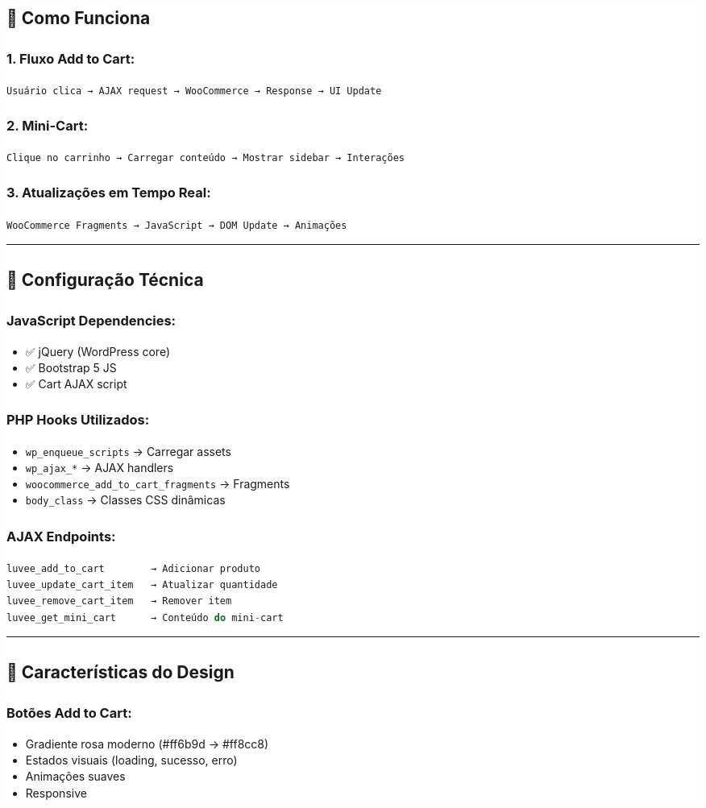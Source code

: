
## 🎨 **Como Funciona**

### **1. Fluxo Add to Cart:**
```
Usuário clica → AJAX request → WooCommerce → Response → UI Update
```

### **2. Mini-Cart:**
```
Clique no carrinho → Carregar conteúdo → Mostrar sidebar → Interações
```

### **3. Atualizações em Tempo Real:**
```
WooCommerce Fragments → JavaScript → DOM Update → Animações
```

---

## 🔧 **Configuração Técnica**

### **JavaScript Dependencies:**
- ✅ jQuery (WordPress core)
- ✅ Bootstrap 5 JS
- ✅ Cart AJAX script

### **PHP Hooks Utilizados:**
- `wp_enqueue_scripts` → Carregar assets
- `wp_ajax_*` → AJAX handlers
- `woocommerce_add_to_cart_fragments` → Fragments
- `body_class` → Classes CSS dinâmicas

### **AJAX Endpoints:**
```php
luvee_add_to_cart        → Adicionar produto
luvee_update_cart_item   → Atualizar quantidade
luvee_remove_cart_item   → Remover item
luvee_get_mini_cart      → Conteúdo do mini-cart
```

---

## 🎯 **Características do Design**

### **Botões Add to Cart:**
- Gradiente rosa moderno (#ff6b9d → #ff8cc8)
- Estados visuais (loading, sucesso, erro)
- Animações suaves
- Responsive
